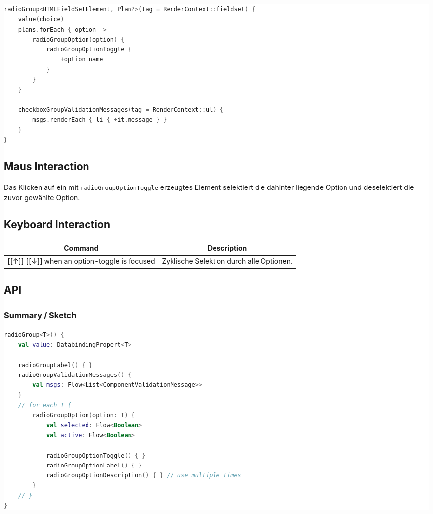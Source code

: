 ```kotlin
radioGroup<HTMLFieldSetElement, Plan?>(tag = RenderContext::fieldset) {
    value(choice)
    plans.forEach { option ->
        radioGroupOption(option) {
            radioGroupOptionToggle {
                +option.name
            }
        }
    }

    checkboxGroupValidationMessages(tag = RenderContext::ul) {
        msgs.renderEach { li { +it.message } }
    }
}
```

## Maus Interaction

Das Klicken auf ein mit ``radioGroupOptionToggle`` erzeugtes Element selektiert die dahinter liegende Option und
deselektiert die zuvor gewählte Option.

## Keyboard Interaction

| Command                                          | Description                              |
|--------------------------------------------------|------------------------------------------|
| [[↑]] [[↓]] when an option-toggle is focused | Zyklische Selektion durch alle Optionen. |

## API

### Summary / Sketch
```kotlin
radioGroup<T>() {
    val value: DatabindingPropert<T>

    radioGroupLabel() { }
    radioGroupValidationMessages() {
        val msgs: Flow<List<ComponentValidationMessage>>
    }
    // for each T {
        radioGroupOption(option: T) {
            val selected: Flow<Boolean>
            val active: Flow<Boolean>
    
            radioGroupOptionToggle() { }
            radioGroupOptionLabel() { }
            radioGroupOptionDescription() { } // use multiple times
        }
    // }
}
```
